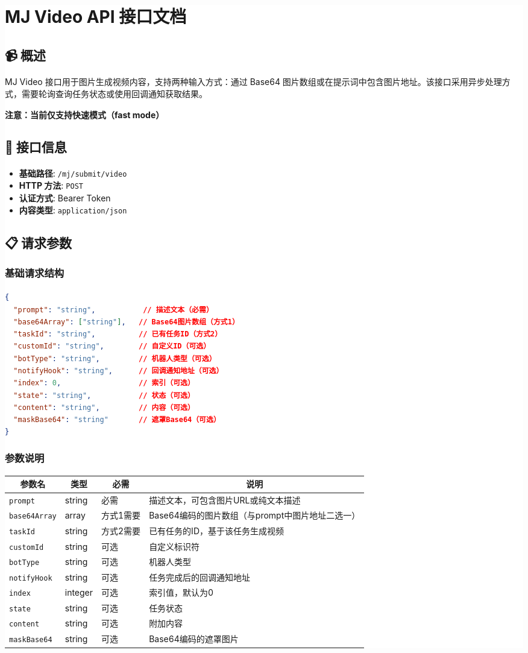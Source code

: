 # MJ Video API 接口文档

## 📹 概述

MJ Video 接口用于图片生成视频内容，支持两种输入方式：通过 Base64 图片数组或在提示词中包含图片地址。该接口采用异步处理方式，需要轮询查询任务状态或使用回调通知获取结果。

**注意：当前仅支持快速模式（fast mode）**

## 🔗 接口信息

- **基础路径**: `/mj/submit/video`
- **HTTP 方法**: `POST`
- **认证方式**: Bearer Token
- **内容类型**: `application/json`

## 📋 请求参数

### 基础请求结构

```json
{
  "prompt": "string",           // 描述文本（必需）
  "base64Array": ["string"],   // Base64图片数组（方式1）
  "taskId": "string",          // 已有任务ID（方式2）
  "customId": "string",        // 自定义ID（可选）
  "botType": "string",         // 机器人类型（可选）
  "notifyHook": "string",      // 回调通知地址（可选）
  "index": 0,                  // 索引（可选）
  "state": "string",           // 状态（可选）
  "content": "string",         // 内容（可选）
  "maskBase64": "string"       // 遮罩Base64（可选）
}
```

### 参数说明

| 参数名 | 类型 | 必需 | 说明 |
|--------|------|------|------|
| `prompt` | string | 必需 | 描述文本，可包含图片URL或纯文本描述 |
| `base64Array` | array | 方式1需要 | Base64编码的图片数组（与prompt中图片地址二选一） |
| `taskId` | string | 方式2需要 | 已有任务的ID，基于该任务生成视频 |
| `customId` | string | 可选 | 自定义标识符 |
| `botType` | string | 可选 | 机器人类型 |
| `notifyHook` | string | 可选 | 任务完成后的回调通知地址 |
| `index` | integer | 可选 | 索引值，默认为0 |
| `state` | string | 可选 | 任务状态 |
| `content` | string | 可选 | 附加内容 |
| `maskBase64` | string | 可选 | Base64编码的遮罩图片 |
